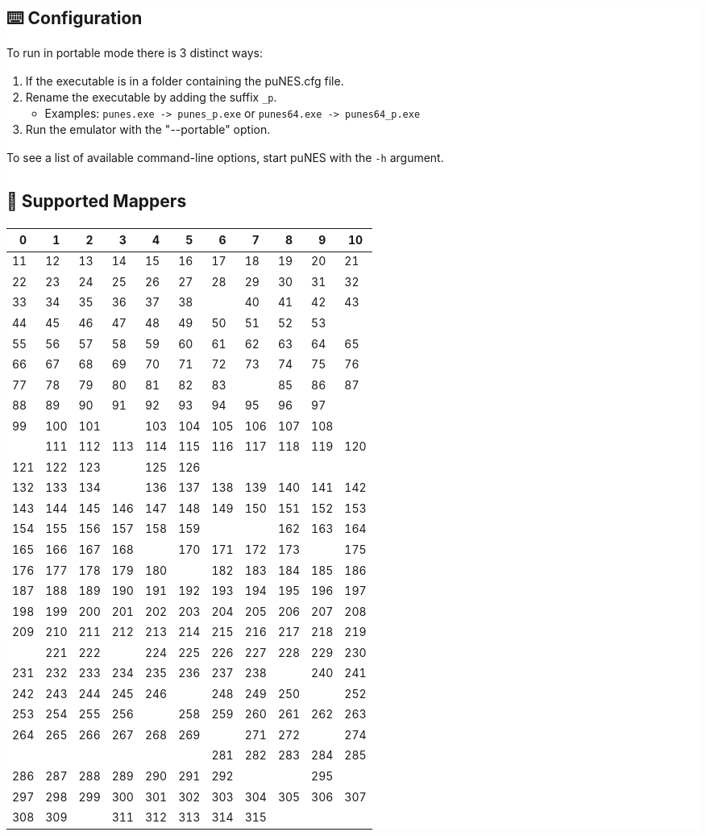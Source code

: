 ## :keyboard: Configuration

To run in portable mode there is 3 distinct ways:

1. If the executable is in a folder containing the puNES.cfg file.
2. Rename the executable by adding the suffix `_p`.
   - Examples: `punes.exe -> punes_p.exe` or `punes64.exe -> punes64_p.exe`
3. Run the emulator with the "--portable" option.

To see a list of available command-line options, start puNES with the `-h` argument.

## :electric_plug: Supported Mappers

| 0   | 1   | 2   | 3   | 4   | 5   | 6   | 7   | 8   | 9   | 10  |
|-----|-----|-----|-----|-----|-----|-----|-----|-----|-----|-----|
| 11  | 12  | 13  | 14  | 15  | 16  | 17  | 18  | 19  | 20  | 21  |
| 22  | 23  | 24  | 25  | 26  | 27  | 28  | 29  | 30  | 31  | 32  |
| 33  | 34  | 35  | 36  | 37  | 38  |     | 40  | 41  | 42  | 43  |
| 44  | 45  | 46  | 47  | 48  | 49  | 50  | 51  | 52  | 53  |     |
| 55  | 56  | 57  | 58  | 59  | 60  | 61  | 62  | 63  | 64  | 65  |
| 66  | 67  | 68  | 69  | 70  | 71  | 72  | 73  | 74  | 75  | 76  |
| 77  | 78  | 79  | 80  | 81  | 82  | 83  |     | 85  | 86  | 87  |
| 88  | 89  | 90  | 91  | 92  | 93  | 94  | 95  | 96  | 97  |     |
| 99  | 100 | 101 |     | 103 | 104 | 105 | 106 | 107 | 108 |     |
|     | 111 | 112 | 113 | 114 | 115 | 116 | 117 | 118 | 119 | 120 |
| 121 | 122 | 123 |     | 125 | 126 |     |     |     |     |     |
| 132 | 133 | 134 |     | 136 | 137 | 138 | 139 | 140 | 141 | 142 |
| 143 | 144 | 145 | 146 | 147 | 148 | 149 | 150 | 151 | 152 | 153 |
| 154 | 155 | 156 | 157 | 158 | 159 |     |     | 162 | 163 | 164 |
| 165 | 166 | 167 | 168 |     | 170 | 171 | 172 | 173 |     | 175 |
| 176 | 177 | 178 | 179 | 180 |     | 182 | 183 | 184 | 185 | 186 |
| 187 | 188 | 189 | 190 | 191 | 192 | 193 | 194 | 195 | 196 | 197 |
| 198 | 199 | 200 | 201 | 202 | 203 | 204 | 205 | 206 | 207 | 208 |
| 209 | 210 | 211 | 212 | 213 | 214 | 215 | 216 | 217 | 218 | 219 |
|     | 221 | 222 |     | 224 | 225 | 226 | 227 | 228 | 229 | 230 |
| 231 | 232 | 233 | 234 | 235 | 236 | 237 | 238 |     | 240 | 241 |
| 242 | 243 | 244 | 245 | 246 |     | 248 | 249 | 250 |     | 252 |
| 253 | 254 | 255 | 256 |     | 258 | 259 | 260 | 261 | 262 | 263 |
| 264 | 265 | 266 | 267 | 268 | 269 |     | 271 | 272 |     | 274 |
|     |     |     |     |     |     | 281 | 282 | 283 | 284 | 285 |
| 286 | 287 | 288 | 289 | 290 | 291 | 292 |     |     | 295 |     |
| 297 | 298 | 299 | 300 | 301 | 302 | 303 | 304 | 305 | 306 | 307 |
| 308 | 309 |     | 311 | 312 | 313 | 314 | 315 |     |     |     |